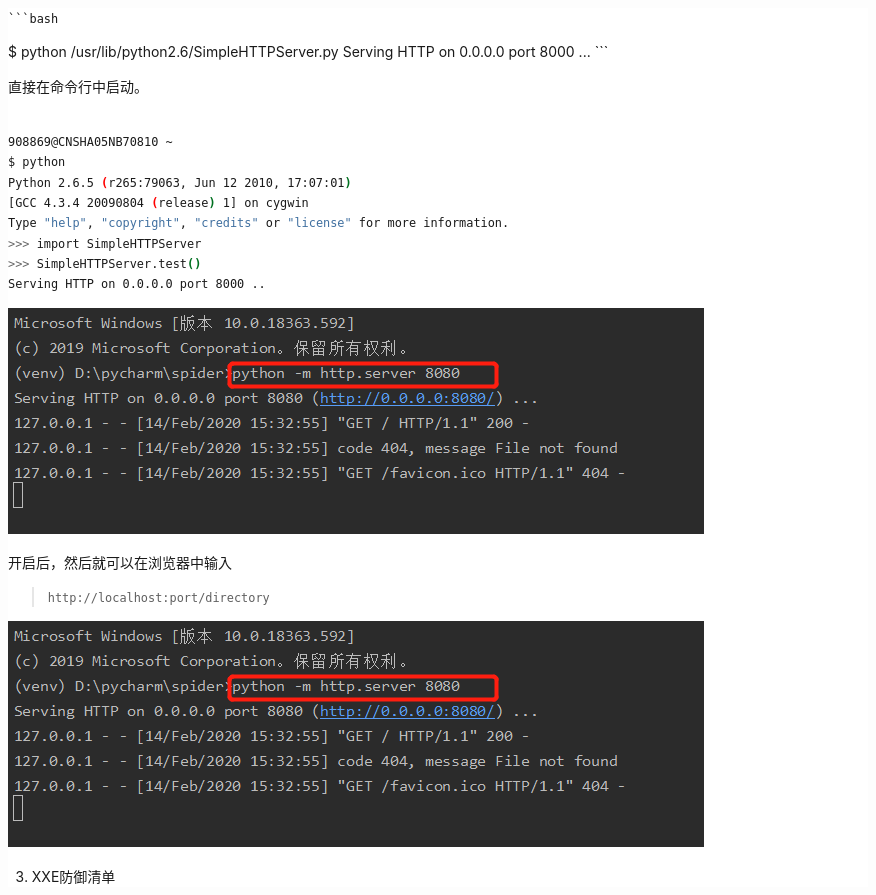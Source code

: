     ```bash
   $ python /usr/lib/python2.6/SimpleHTTPServer.py
   Serving HTTP on 0.0.0.0 port 8000 ... 
    ```

   直接在命令行中启动。

   ```bash
   
   908869@CNSHA05NB70810 ~
   $ python
   Python 2.6.5 (r265:79063, Jun 12 2010, 17:07:01)
   [GCC 4.3.4 20090804 (release) 1] on cygwin
   Type "help", "copyright", "credits" or "license" for more information.
   >>> import SimpleHTTPServer
   >>> SimpleHTTPServer.test()
   Serving HTTP on 0.0.0.0 port 8000 ..
   ```

   ![](img/pythonsimpleserver.png)

   开启后，然后就可以在浏览器中输入

   > ```
   > http://localhost:port/directory
   > ```

   ![](img/pythonsimpleserver.png)

3. XXE防御清单
